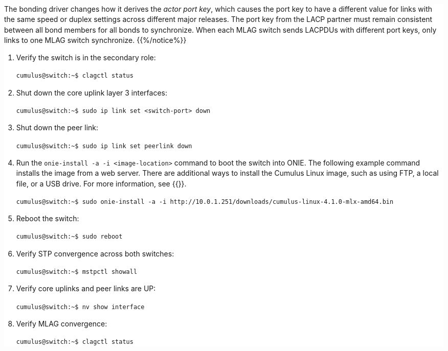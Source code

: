 The bonding driver changes how it derives the *actor port key*, which causes the port key to have a different value for links with the same speed or duplex settings across different major releases. The port key from the LACP partner must remain consistent between all bond members for all bonds to synchronize. When each MLAG switch sends LACPDUs with different port keys, only links to one MLAG switch synchronize.
{{%/notice%}}

1. Verify the switch is in the secondary role:

    ```
    cumulus@switch:~$ clagctl status
    ```

2. Shut down the core uplink layer 3 interfaces:

    ```
    cumulus@switch:~$ sudo ip link set <switch-port> down
    ```

3. Shut down the peer link:

    ```
    cumulus@switch:~$ sudo ip link set peerlink down
    ```

4. Run the `onie-install -a -i <image-location>` command to boot the switch into ONIE. The following example command installs the image from a web server. There are additional ways to install the Cumulus Linux image, such as using FTP, a local file, or a USB drive. For more information, see {{<link title="Installing a New Cumulus Linux Image">}}.

    ```
    cumulus@switch:~$ sudo onie-install -a -i http://10.0.1.251/downloads/cumulus-linux-4.1.0-mlx-amd64.bin
    ```

5. Reboot the switch:

    ```
    cumulus@switch:~$ sudo reboot
    ```

6. Verify STP convergence across both switches:

    ```
    cumulus@switch:~$ mstpctl showall
    ```

7. Verify core uplinks and peer links are UP:

    ```
    cumulus@switch:~$ nv show interface
    ```

8. Verify MLAG convergence:

    ```
    cumulus@switch:~$ clagctl status
    ```
